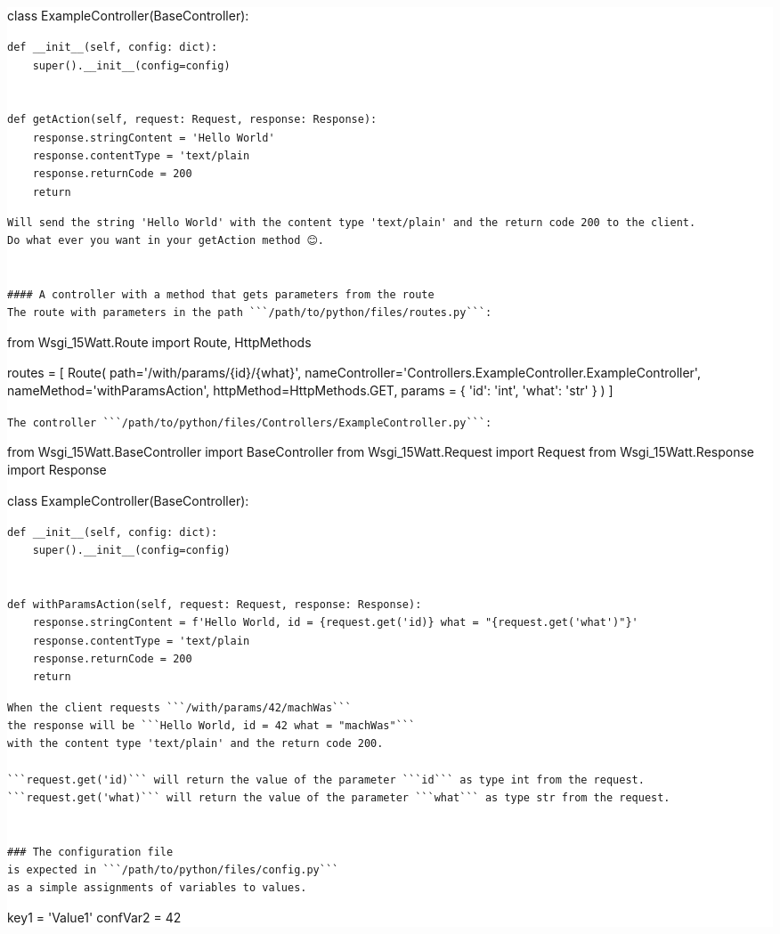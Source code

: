 
class ExampleController(BaseController):

	def __init__(self, config: dict):
		super().__init__(config=config)


	def getAction(self, request: Request, response: Response):
		response.stringContent = 'Hello World'
		response.contentType = 'text/plain
		response.returnCode = 200
		return
```
Will send the string 'Hello World' with the content type 'text/plain' and the return code 200 to the client.  
Do what ever you want in your getAction method 😊.


#### A controller with a method that gets parameters from the route
The route with parameters in the path ```/path/to/python/files/routes.py```:
```
from Wsgi_15Watt.Route import Route, HttpMethods

routes = [
	Route(
		path='/with/params/{id}/{what}',
		nameController='Controllers.ExampleController.ExampleController',
		nameMethod='withParamsAction',
		httpMethod=HttpMethods.GET,
		params = {
                    'id': 'int',
                    'what': 'str'
                }
	)
]
```
The controller ```/path/to/python/files/Controllers/ExampleController.py```:
```
from Wsgi_15Watt.BaseController import BaseController
from Wsgi_15Watt.Request import Request
from Wsgi_15Watt.Response import Response


class ExampleController(BaseController):

	def __init__(self, config: dict):
		super().__init__(config=config)


	def withParamsAction(self, request: Request, response: Response):
		response.stringContent = f'Hello World, id = {request.get('id)} what = "{request.get('what')"}'
		response.contentType = 'text/plain
		response.returnCode = 200
		return
```
When the client requests ```/with/params/42/machWas```  
the response will be ```Hello World, id = 42 what = "machWas"```  
with the content type 'text/plain' and the return code 200.

```request.get('id)``` will return the value of the parameter ```id``` as type int from the request.  
```request.get('what)``` will return the value of the parameter ```what``` as type str from the request.


### The configuration file
is expected in ```/path/to/python/files/config.py```  
as a simple assignments of variables to values.  
```
key1 = 'Value1'
confVar2 = 42
```
```